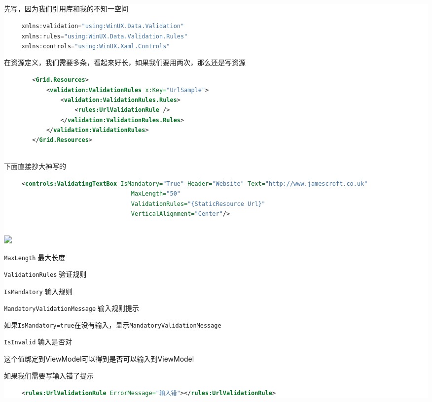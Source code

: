 先写，因为我们引用库和我的不知一空间
		
		

```csharp
     xmlns:validation="using:WinUX.Data.Validation"
     xmlns:rules="using:WinUX.Data.Validation.Rules"
     xmlns:controls="using:WinUX.Xaml.Controls"

```

 在资源定义，我们需要多条，看起来好长，如果我们要用两次，那么还是写资源


```xml
        <Grid.Resources>
            <validation:ValidationRules x:Key="UrlSample">
                <validation:ValidationRules.Rules>
                    <rules:UrlValidationRule />
                </validation:ValidationRules.Rules>
            </validation:ValidationRules>
        </Grid.Resources>
 
```

 下面直接抄大神写的


```xml
     <controls:ValidatingTextBox IsMandatory="True" Header="Website" Text="http://www.jamescroft.co.uk" 
                                    MaxLength="50" 
                                    ValidationRules="{StaticResource Url}" 
                                    VerticalAlignment="Center"/>
 
```

![](http://image.acmx.xyz/validaTextbox20161212145937.gif)

`MaxLength` 最大长度

`ValidationRules` 验证规则



`IsMandatory` 输入规则

`MandatoryValidationMessage` 输入规则提示

如果`IsMandatory=true`在没有输入，显示`MandatoryValidationMessage`

`IsInvalid` 输入是否对

这个值绑定到ViewModel可以得到是否可以输入到ViewModel

如果我们需要写输入错了提示
		

```xml
     <rules:UrlValidationRule ErrorMessage="输入错"></rules:UrlValidationRule>
```
